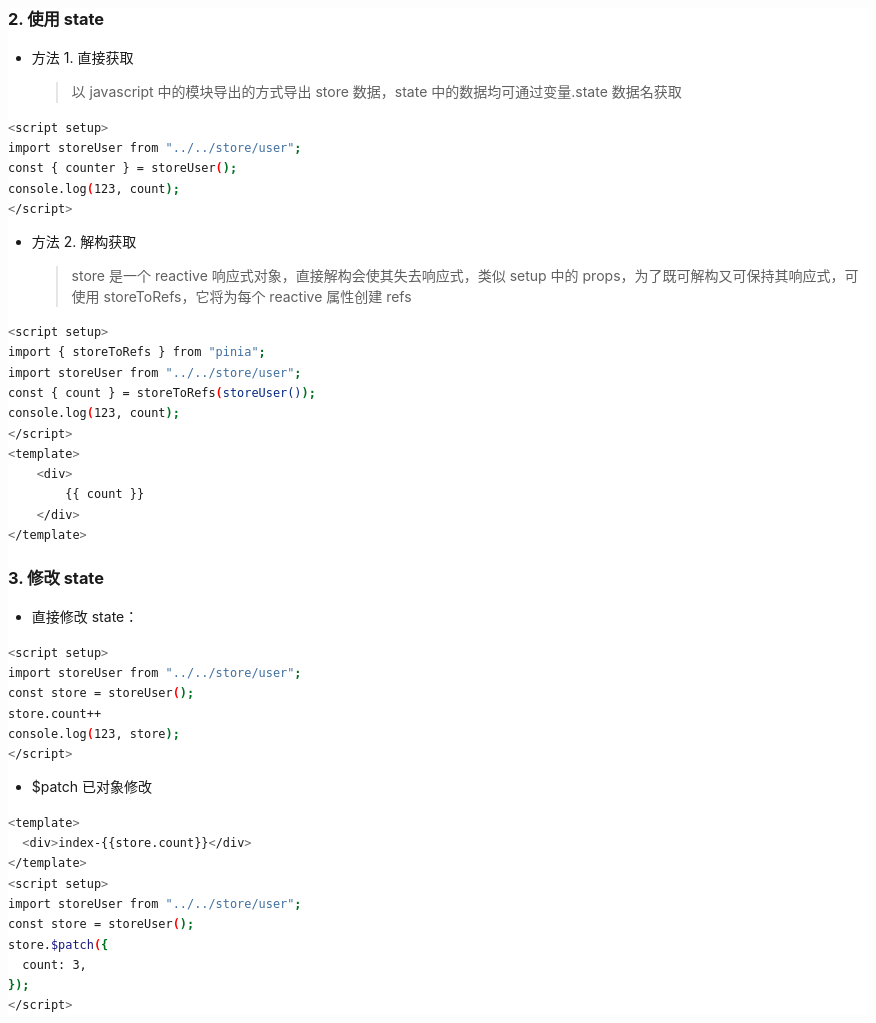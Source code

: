 ### 2. 使用 state

- 方法 1. 直接获取
  > 以 javascript 中的模块导出的方式导出 store 数据，state 中的数据均可通过变量.state 数据名获取

```bash
<script setup>
import storeUser from "../../store/user";
const { counter } = storeUser();
console.log(123, count);
</script>
```

- 方法 2. 解构获取
  > store 是一个 reactive 响应式对象，直接解构会使其失去响应式，类似 setup 中的 props，为了既可解构又可保持其响应式，可使用 storeToRefs，它将为每个 reactive 属性创建 refs

```bash
<script setup>
import { storeToRefs } from "pinia";
import storeUser from "../../store/user";
const { count } = storeToRefs(storeUser());
console.log(123, count);
</script>
<template>
    <div>
        {{ count }}
    </div>
</template>
```

### 3. 修改 state

- 直接修改 state：

```bash
<script setup>
import storeUser from "../../store/user";
const store = storeUser();
store.count++
console.log(123, store);
</script>
```

- $patch 已对象修改

```bash
<template>
  <div>index-{{store.count}}</div>
</template>
<script setup>
import storeUser from "../../store/user";
const store = storeUser();
store.$patch({
  count: 3,
});
</script>
```
